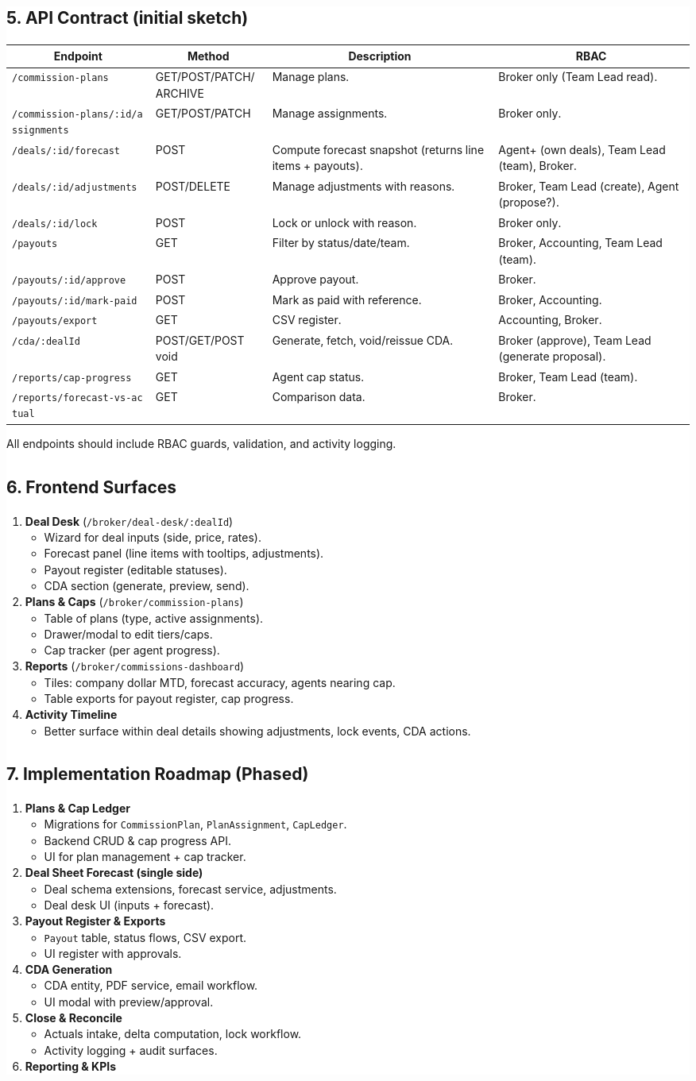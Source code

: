 ## 5. API Contract (initial sketch)

| Endpoint | Method | Description | RBAC |
| --- | --- | --- | --- |
| `/commission-plans` | GET/POST/PATCH/ARCHIVE | Manage plans. | Broker only (Team Lead read). |
| `/commission-plans/:id/assignments` | GET/POST/PATCH | Manage assignments. | Broker only. |
| `/deals/:id/forecast` | POST | Compute forecast snapshot (returns line items + payouts). | Agent+ (own deals), Team Lead (team), Broker. |
| `/deals/:id/adjustments` | POST/DELETE | Manage adjustments with reasons. | Broker, Team Lead (create), Agent (propose?). |
| `/deals/:id/lock` | POST | Lock or unlock with reason. | Broker only. |
| `/payouts` | GET | Filter by status/date/team. | Broker, Accounting, Team Lead (team). |
| `/payouts/:id/approve` | POST | Approve payout. | Broker. |
| `/payouts/:id/mark-paid` | POST | Mark as paid with reference. | Broker, Accounting. |
| `/payouts/export` | GET | CSV register. | Accounting, Broker. |
| `/cda/:dealId` | POST/GET/POST void | Generate, fetch, void/reissue CDA. | Broker (approve), Team Lead (generate proposal). |
| `/reports/cap-progress` | GET | Agent cap status. | Broker, Team Lead (team). |
| `/reports/forecast-vs-actual` | GET | Comparison data. | Broker. |

All endpoints should include RBAC guards, validation, and activity logging.

## 6. Frontend Surfaces

1. **Deal Desk** (`/broker/deal-desk/:dealId`)  
   - Wizard for deal inputs (side, price, rates).  
   - Forecast panel (line items with tooltips, adjustments).  
   - Payout register (editable statuses).  
   - CDA section (generate, preview, send).
2. **Plans & Caps** (`/broker/commission-plans`)  
   - Table of plans (type, active assignments).  
   - Drawer/modal to edit tiers/caps.  
   - Cap tracker (per agent progress).
3. **Reports** (`/broker/commissions-dashboard`)  
   - Tiles: company dollar MTD, forecast accuracy, agents nearing cap.  
   - Table exports for payout register, cap progress.  
4. **Activity Timeline**  
   - Better surface within deal details showing adjustments, lock events, CDA actions.

## 7. Implementation Roadmap (Phased)

1. **Plans & Cap Ledger**  
   - Migrations for `CommissionPlan`, `PlanAssignment`, `CapLedger`.  
   - Backend CRUD & cap progress API.  
   - UI for plan management + cap tracker.  
2. **Deal Sheet Forecast (single side)**  
   - Deal schema extensions, forecast service, adjustments.  
   - Deal desk UI (inputs + forecast).  
3. **Payout Register & Exports**  
   - `Payout` table, status flows, CSV export.  
   - UI register with approvals.  
4. **CDA Generation**  
   - CDA entity, PDF service, email workflow.  
   - UI modal with preview/approval.  
5. **Close & Reconcile**  
   - Actuals intake, delta computation, lock workflow.  
   - Activity logging + audit surfaces.  
6. **Reporting & KPIs**  